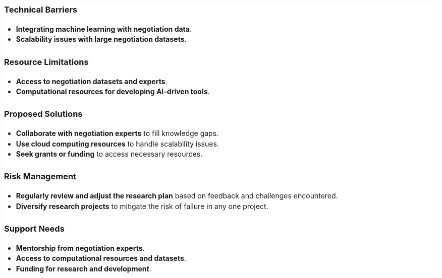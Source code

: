 ### Technical Barriers
- **Integrating machine learning with negotiation data**.
- **Scalability issues with large negotiation datasets**.

### Resource Limitations
- **Access to negotiation datasets and experts**.
- **Computational resources for developing AI-driven tools**.

### Proposed Solutions
- **Collaborate with negotiation experts** to fill knowledge gaps.
- **Use cloud computing resources** to handle scalability issues.
- **Seek grants or funding** to access necessary resources.

### Risk Management
- **Regularly review and adjust the research plan** based on feedback and challenges encountered.
- **Diversify research projects** to mitigate the risk of failure in any one project.

### Support Needs
- **Mentorship from negotiation experts**.
- **Access to computational resources and datasets**.
- **Funding for research and development**.